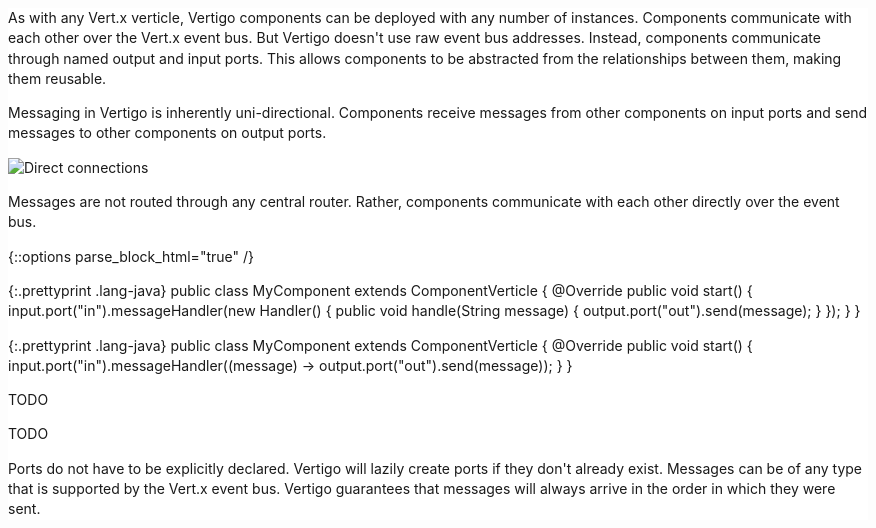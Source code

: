 As with any Vert.x verticle, Vertigo components can be deployed with any number
of instances. Components communicate with each other over the Vert.x event bus.
But Vertigo doesn't use raw event bus addresses. Instead, components communicate
through named output and input ports. This allows components to be abstracted
from the relationships between them, making them reusable.

Messaging in Vertigo is inherently uni-directional. Components receive messages
from other components on input ports and send messages to other components on
output ports.

![Direct connections](http://s21.postimg.org/65oa1e3dj/Untitled_Diagram_1.png)

Messages are not routed through any central router. Rather, components
communicate with each other directly over the event bus.

{::options parse_block_html="true" /}
<div class="tab-content">
<div class="tab-pane active java">

{:.prettyprint .lang-java}
	public class MyComponent extends ComponentVerticle {
	  @Override
	  public void start() {
	    input.port("in").messageHandler(new Handler<String>() {
	      public void handle(String message) {
	        output.port("out").send(message);
	      }
	    });
	  }
	}
	
</div>
<div class="tab-pane java8">
  
{:.prettyprint .lang-java}
	public class MyComponent extends ComponentVerticle {
	  @Override
	  public void start() {
	    input.port("in").messageHandler((message) -> output.port("out").send(message));
	  }
	}
	
</div>
<div class="tab-pane python">
  
TODO
	
</div>
<div class="tab-pane javascript">
  
TODO
	
</div>
</div>

Ports do not have to be explicitly declared. Vertigo will lazily create ports
if they don't already exist. Messages can be of any type that is supported by the
Vert.x event bus. Vertigo guarantees that messages will always arrive in the order
in which they were sent.
